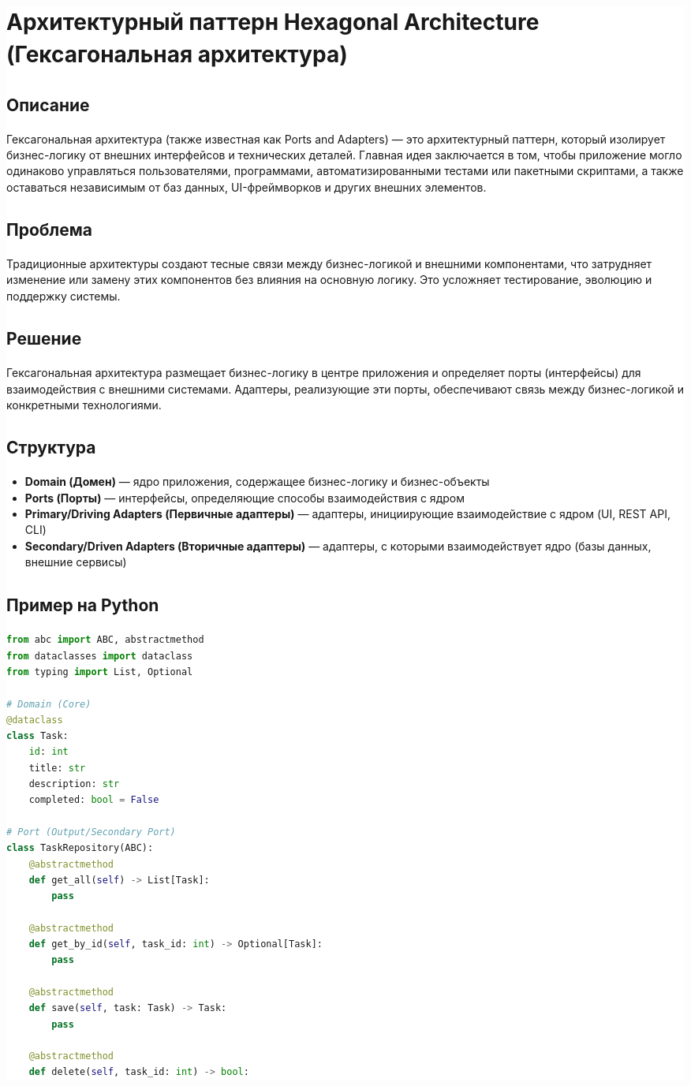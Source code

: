 # Архитектурный паттерн Hexagonal Architecture (Гексагональная архитектура)

## Описание
Гексагональная архитектура (также известная как Ports and Adapters) — это архитектурный паттерн, который изолирует бизнес-логику от внешних интерфейсов и технических деталей. Главная идея заключается в том, чтобы приложение могло одинаково управляться пользователями, программами, автоматизированными тестами или пакетными скриптами, а также оставаться независимым от баз данных, UI-фреймворков и других внешних элементов.

## Проблема
Традиционные архитектуры создают тесные связи между бизнес-логикой и внешними компонентами, что затрудняет изменение или замену этих компонентов без влияния на основную логику. Это усложняет тестирование, эволюцию и поддержку системы.

## Решение
Гексагональная архитектура размещает бизнес-логику в центре приложения и определяет порты (интерфейсы) для взаимодействия с внешними системами. Адаптеры, реализующие эти порты, обеспечивают связь между бизнес-логикой и конкретными технологиями.

## Структура
- **Domain (Домен)** — ядро приложения, содержащее бизнес-логику и бизнес-объекты
- **Ports (Порты)** — интерфейсы, определяющие способы взаимодействия с ядром
- **Primary/Driving Adapters (Первичные адаптеры)** — адаптеры, инициирующие взаимодействие с ядром (UI, REST API, CLI)
- **Secondary/Driven Adapters (Вторичные адаптеры)** — адаптеры, с которыми взаимодействует ядро (базы данных, внешние сервисы)

## Пример на Python

```python
from abc import ABC, abstractmethod
from dataclasses import dataclass
from typing import List, Optional

# Domain (Core)
@dataclass
class Task:
    id: int
    title: str
    description: str
    completed: bool = False

# Port (Output/Secondary Port)
class TaskRepository(ABC):
    @abstractmethod
    def get_all(self) -> List[Task]:
        pass
    
    @abstractmethod
    def get_by_id(self, task_id: int) -> Optional[Task]:
        pass
    
    @abstractmethod
    def save(self, task: Task) -> Task:
        pass
    
    @abstractmethod
    def delete(self, task_id: int) -> bool:
```